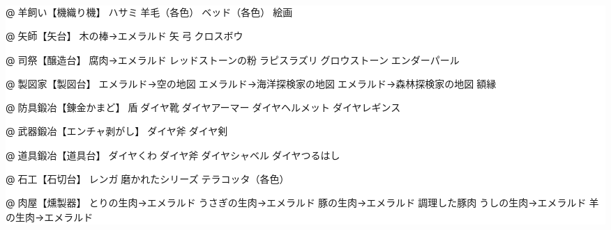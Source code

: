 @	羊飼い【機織り機】
		ハサミ
		羊毛（各色）
		ベッド（各色）
		絵画

@	矢師【矢台】
		木の棒→エメラルド
		矢
		弓
		クロスボウ

@	司祭【醸造台】
		腐肉→エメラルド
		レッドストーンの粉
		ラピスラズリ
		グロウストーン
		エンダーパール

@	製図家【製図台】
		エメラルド→空の地図
		エメラルド→海洋探検家の地図
		エメラルド→森林探検家の地図
		額縁

@	防具鍛冶【錬金かまど】
		盾
		ダイヤ靴
		ダイヤアーマー
		ダイヤヘルメット
		ダイヤレギンス

@	武器鍛冶【エンチャ剥がし】
		ダイヤ斧
		ダイヤ剣

@	道具鍛冶【道具台】
		ダイヤくわ
		ダイヤ斧
		ダイヤシャベル
		ダイヤつるはし

@	石工【石切台】
		レンガ
		磨かれたシリーズ
		テラコッタ（各色）

@	肉屋【燻製器】
		とりの生肉→エメラルド
		うさぎの生肉→エメラルド
		豚の生肉→エメラルド
		調理した豚肉
		うしの生肉→エメラルド
		羊の生肉→エメラルド
